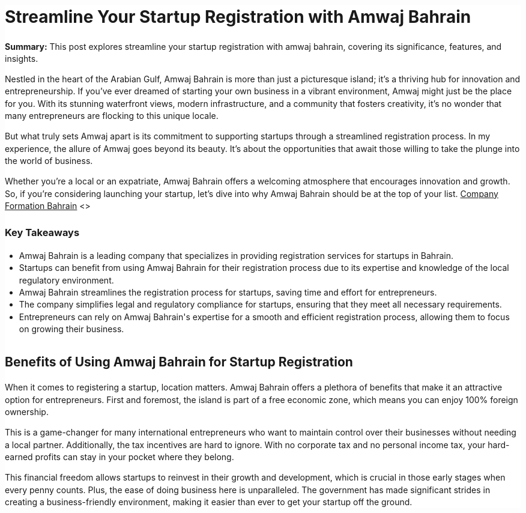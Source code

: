---
---

# Streamline Your Startup Registration with Amwaj Bahrain

**Summary:** This post explores streamline your startup registration with amwaj bahrain, covering its significance, features, and insights.

Nestled in the heart of the Arabian Gulf, Amwaj Bahrain is more than just a picturesque island; it’s a thriving hub for innovation and entrepreneurship. If you’ve ever dreamed of starting your own business in a vibrant environment, Amwaj might just be the place for you. With its stunning waterfront views, modern infrastructure, and a community that fosters creativity, it’s no wonder that many entrepreneurs are flocking to this unique locale.   
  
But what truly sets Amwaj apart is its commitment to supporting startups through a streamlined registration process. In my experience, the allure of Amwaj goes beyond its beauty. It’s about the opportunities that await those willing to take the plunge into the world of business.   
  
Whether you’re a local or an expatriate, Amwaj Bahrain offers a welcoming atmosphere that encourages innovation and growth. So, if you’re considering launching your startup, let’s dive into why Amwaj Bahrain should be at the top of your list. [Company Formation Bahrain](https://keylinkbh.com/company-formation-in-bahrain/) <>

### Key Takeaways

* Amwaj Bahrain is a leading company that specializes in providing registration services for startups in Bahrain.
* Startups can benefit from using Amwaj Bahrain for their registration process due to its expertise and knowledge of the local regulatory environment.
* Amwaj Bahrain streamlines the registration process for startups, saving time and effort for entrepreneurs.
* The company simplifies legal and regulatory compliance for startups, ensuring that they meet all necessary requirements.
* Entrepreneurs can rely on Amwaj Bahrain's expertise for a smooth and efficient registration process, allowing them to focus on growing their business.

  

Benefits of Using Amwaj Bahrain for Startup Registration
--------------------------------------------------------

  
When it comes to registering a startup, location matters. Amwaj Bahrain offers a plethora of benefits that make it an attractive option for entrepreneurs. First and foremost, the island is part of a free economic zone, which means you can enjoy 100% foreign ownership.   
  
This is a game-changer for many international entrepreneurs who want to maintain control over their businesses without needing a local partner. Additionally, the tax incentives are hard to ignore. With no corporate tax and no personal income tax, your hard-earned profits can stay in your pocket where they belong.   
  
This financial freedom allows startups to reinvest in their growth and development, which is crucial in those early stages when every penny counts. Plus, the ease of doing business here is unparalleled. The government has made significant strides in creating a business-friendly environment, making it easier than ever to get your startup off the ground.  
  